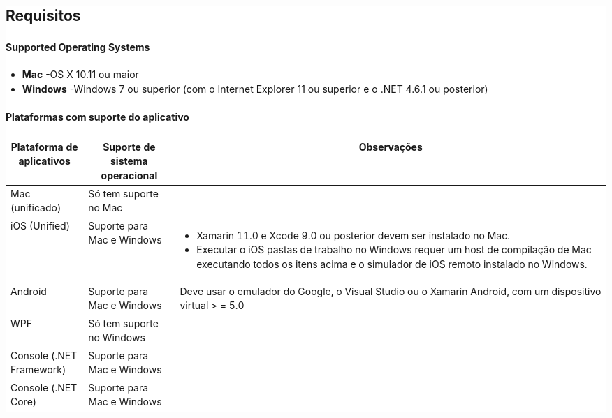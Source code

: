 ## <a name="requirements"></a>Requisitos

#### <a name="supported-operating-systems"></a>Supported Operating Systems

- **Mac** -OS X 10.11 ou maior
- **Windows** -Windows 7 ou superior (com o Internet Explorer 11 ou superior e o .NET 4.6.1 ou posterior)

#### <a name="supported-app-platforms"></a>Plataformas com suporte do aplicativo

<table>
<thead>
  <tr>
    <th>Plataforma de aplicativos</th>
    <th>Suporte de sistema operacional</th>
    <th>Observações</th>
  </tr>
</thead>
<tbody>
  <tr>
    <td>Mac (unificado)</td>
    <td>Só tem suporte no Mac</td>
    <td/>
  </tr>
  <tr>
    <td>iOS (Unified)</td>
    <td>Suporte para Mac e Windows</td>
    <td>
      <ul>
        <li>Xamarin 11.0 e Xcode 9.0 ou posterior devem ser instalado no Mac.</li>
        <li>Executar o iOS pastas de trabalho no Windows requer um host de compilação de Mac executando todos os itens acima e o <a href="~/tools/ios-simulator.md">simulador de iOS remoto</a> instalado no Windows.</li>
      </ul>
    </td>
  </tr>
  <tr>
    <td>Android</td>
    <td>Suporte para Mac e Windows</td>
    <td>Deve usar o emulador do Google, o Visual Studio ou o Xamarin Android, com um dispositivo virtual > = 5.0</td>
  </tr>
  <tr>
    <td>WPF</td>
    <td>Só tem suporte no Windows</td>
    <td/>
  </tr>
  <tr>
    <td>Console (.NET Framework)</td>
    <td>Suporte para Mac e Windows</td>
    <td/>
  </tr>
  <tr>
    <td>Console (.NET Core)</td>
    <td>Suporte para Mac e Windows</td>
    <td/>
  </tr>
</tbody>
</table>
